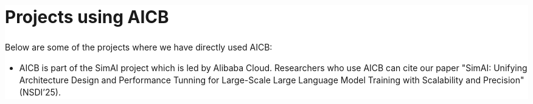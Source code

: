 # Projects using AICB
Below are some of the projects where we have directly used AICB:
* AICB is part of the SimAI project which is led by Alibaba Cloud. Researchers who use AICB can cite our paper "SimAI: Unifying Architecture Design and Performance Tunning for Large-Scale Large Language Model Training with Scalability and Precision" (NSDI’25).

